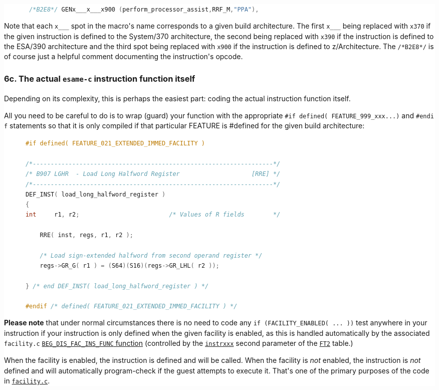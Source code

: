 
```C
       /*B2E8*/ GENx___x___x900 (perform_processor_assist,RRF_M,"PPA"),
```

Note that each `x___` spot in the macro's name corresponds to a given build architecture.
The first `x___` being replaced with `x370` if the given instruction is defined to the
System/370 architecture, the second being replaced with `x390` if the instruction is
defined to the ESA/390 architecture and the third spot being replaced with `x900` if the
instruction is defined to z/Architecture. The `/*B2E8*/` is of course just a helpful
comment documenting the instruction's opcode.




### 6c. The actual `esame-c` instruction function itself

Depending on its complexity, this is perhaps the easiest part: coding the actual
instruction function itself.

All you need to be careful to do is to wrap (guard) your function with the
appropriate `#if defined( FEATURE_999_xxx...)` and `#endif` statements so that
it is only compiled if that particular FEATURE is #defined for the given build
architecture:


```C
      #if defined( FEATURE_021_EXTENDED_IMMED_FACILITY )

      /*-------------------------------------------------------------------*/
      /* B907 LGHR  - Load Long Halfword Register                    [RRE] */
      /*-------------------------------------------------------------------*/
      DEF_INST( load_long_halfword_register )
      {
      int     r1, r2;                         /* Values of R fields        */

          RRE( inst, regs, r1, r2 );

          /* Load sign-extended halfword from second operand register */
          regs->GR_G( r1 ) = (S64)(S16)(regs->GR_LHL( r2 ));

      } /* end DEF_INST( load_long_halfword_register ) */

      #endif /* defined( FEATURE_021_EXTENDED_IMMED_FACILITY ) */
```


**Please note** that under normal circumstances there is no need to code any
`if (FACILITY_ENABLED( ... ))` test anywhere in your instruction if your
instruction is only defined when the given facility is enabled, as this is
handled automatically by the associated `facility.c` [`BEG_DIS_FAC_INS_FUNC`
function](#5d-instrxxx-Update-Opcode-Table-functions) (controlled by the
[`instrxxx`](#5d-instrxxx-Update-Opcode-Table-functions) second parameter of
the [`FT2`](#5b-The-FT2-table) table.)

When the facility is enabled, the instruction is defined and will be called.
When the facility is _not_ enabled, the instruction is _not_ defined and will
automatically program-check if the guest attempts to execute it. That's one
of the primary purposes of the code in [`facility.c`](../facility.c).
